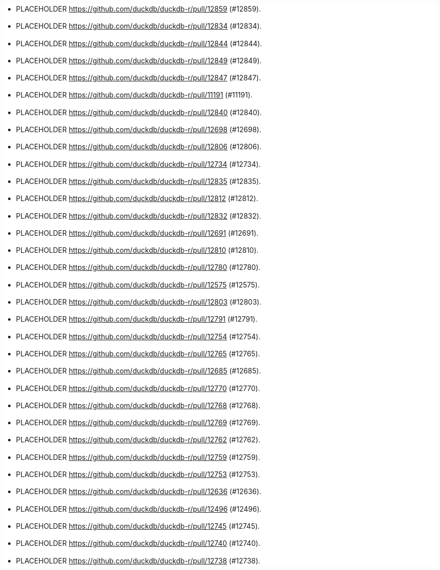 - PLACEHOLDER https://github.com/duckdb/duckdb-r/pull/12859 (#12859).

- PLACEHOLDER https://github.com/duckdb/duckdb-r/pull/12834 (#12834).

- PLACEHOLDER https://github.com/duckdb/duckdb-r/pull/12844 (#12844).

- PLACEHOLDER https://github.com/duckdb/duckdb-r/pull/12849 (#12849).

- PLACEHOLDER https://github.com/duckdb/duckdb-r/pull/12847 (#12847).

- PLACEHOLDER https://github.com/duckdb/duckdb-r/pull/11191 (#11191).

- PLACEHOLDER https://github.com/duckdb/duckdb-r/pull/12840 (#12840).

- PLACEHOLDER https://github.com/duckdb/duckdb-r/pull/12698 (#12698).

- PLACEHOLDER https://github.com/duckdb/duckdb-r/pull/12806 (#12806).

- PLACEHOLDER https://github.com/duckdb/duckdb-r/pull/12734 (#12734).

- PLACEHOLDER https://github.com/duckdb/duckdb-r/pull/12835 (#12835).

- PLACEHOLDER https://github.com/duckdb/duckdb-r/pull/12812 (#12812).

- PLACEHOLDER https://github.com/duckdb/duckdb-r/pull/12832 (#12832).

- PLACEHOLDER https://github.com/duckdb/duckdb-r/pull/12691 (#12691).

- PLACEHOLDER https://github.com/duckdb/duckdb-r/pull/12810 (#12810).

- PLACEHOLDER https://github.com/duckdb/duckdb-r/pull/12780 (#12780).

- PLACEHOLDER https://github.com/duckdb/duckdb-r/pull/12575 (#12575).

- PLACEHOLDER https://github.com/duckdb/duckdb-r/pull/12803 (#12803).

- PLACEHOLDER https://github.com/duckdb/duckdb-r/pull/12791 (#12791).

- PLACEHOLDER https://github.com/duckdb/duckdb-r/pull/12754 (#12754).

- PLACEHOLDER https://github.com/duckdb/duckdb-r/pull/12765 (#12765).

- PLACEHOLDER https://github.com/duckdb/duckdb-r/pull/12685 (#12685).

- PLACEHOLDER https://github.com/duckdb/duckdb-r/pull/12770 (#12770).

- PLACEHOLDER https://github.com/duckdb/duckdb-r/pull/12768 (#12768).

- PLACEHOLDER https://github.com/duckdb/duckdb-r/pull/12769 (#12769).

- PLACEHOLDER https://github.com/duckdb/duckdb-r/pull/12762 (#12762).

- PLACEHOLDER https://github.com/duckdb/duckdb-r/pull/12759 (#12759).

- PLACEHOLDER https://github.com/duckdb/duckdb-r/pull/12753 (#12753).

- PLACEHOLDER https://github.com/duckdb/duckdb-r/pull/12636 (#12636).

- PLACEHOLDER https://github.com/duckdb/duckdb-r/pull/12496 (#12496).

- PLACEHOLDER https://github.com/duckdb/duckdb-r/pull/12745 (#12745).

- PLACEHOLDER https://github.com/duckdb/duckdb-r/pull/12740 (#12740).

- PLACEHOLDER https://github.com/duckdb/duckdb-r/pull/12738 (#12738).
